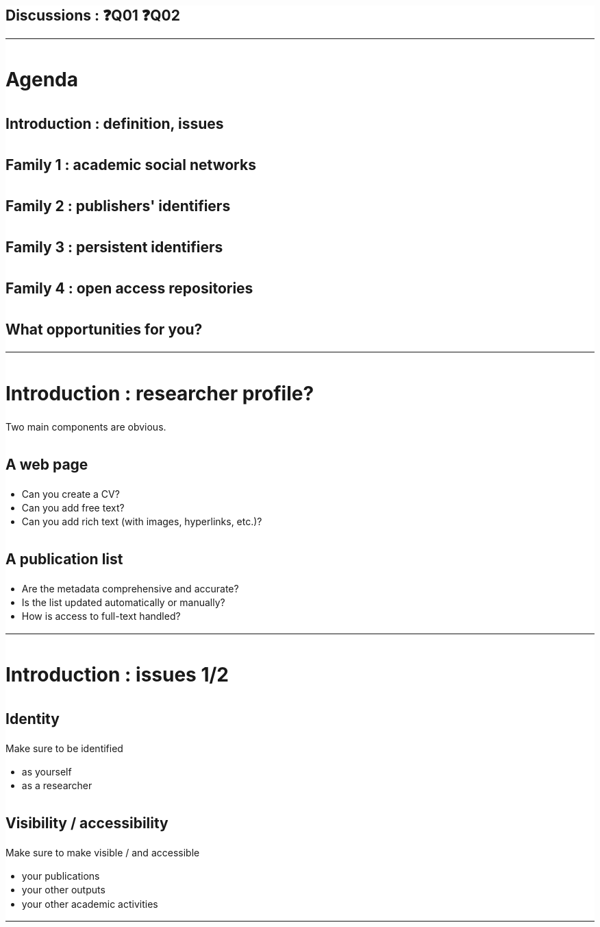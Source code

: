 ## Discussions : :question:Q01 :question:Q02

---

# Agenda
## Introduction : definition, issues
## Family 1 : academic social networks
## Family 2 : publishers' identifiers
## Family 3 : persistent identifiers
## Family 4 : open access repositories
## What opportunities for you?

---

#  Introduction : researcher profile?

Two main components are obvious.

## A web page
* Can you create a CV?
* Can you add free text?
* Can you add rich text (with images, hyperlinks, etc.)? 


## A publication list
* Are the metadata comprehensive and accurate?
* Is the list updated automatically or manually?
* How is access to full-text handled?


---

# Introduction : issues 1/2
## Identity
Make sure to be identified
* as yourself
* as a researcher

## Visibility / accessibility
Make sure to make visible / and accessible
* your publications
* your other outputs
* your other academic activities

---